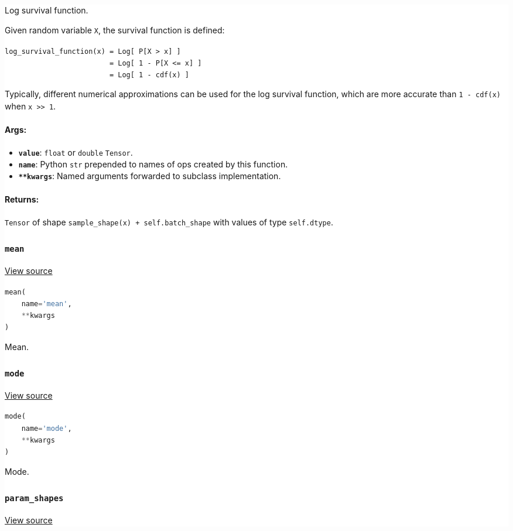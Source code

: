 Log survival function.

Given random variable `X`, the survival function is defined:

```none
log_survival_function(x) = Log[ P[X > x] ]
                         = Log[ 1 - P[X <= x] ]
                         = Log[ 1 - cdf(x) ]
```

Typically, different numerical approximations can be used for the log
survival function, which are more accurate than `1 - cdf(x)` when `x >> 1`.

#### Args:


* <b>`value`</b>: `float` or `double` `Tensor`.
* <b>`name`</b>: Python `str` prepended to names of ops created by this function.
* <b>`**kwargs`</b>: Named arguments forwarded to subclass implementation.


#### Returns:

`Tensor` of shape `sample_shape(x) + self.batch_shape` with values of type
  `self.dtype`.


<h3 id="mean"><code>mean</code></h3>

<a target="_blank" href="https://github.com/tensorflow/probability/blob/master/tensorflow_probability/python/experimental/substrates/jax/distributions/distribution.py">View source</a>

``` python
mean(
    name='mean',
    **kwargs
)
```

Mean.


<h3 id="mode"><code>mode</code></h3>

<a target="_blank" href="https://github.com/tensorflow/probability/blob/master/tensorflow_probability/python/experimental/substrates/jax/distributions/distribution.py">View source</a>

``` python
mode(
    name='mode',
    **kwargs
)
```

Mode.


<h3 id="param_shapes"><code>param_shapes</code></h3>

<a target="_blank" href="https://github.com/tensorflow/probability/blob/master/tensorflow_probability/python/experimental/substrates/jax/distributions/distribution.py">View source</a>
